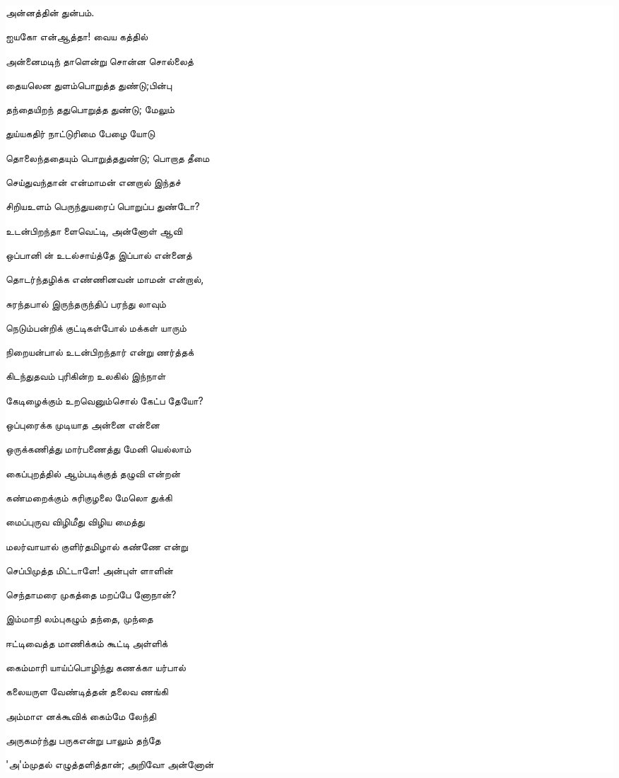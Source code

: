  

அன்னத்தின் துன்பம்.  

ஐயகோ என்ஆத்தா! வைய கத்தில்  

அன்னைமடிந் தாளென்று சொன்ன சொல்லைத்  

தையலென துளம்பொறுத்த துண்டு;பின்பு  

தந்தையிறந் ததுபொறுத்த துண்டு; மேலும்  

துய்யகதிர் நாட்டுரிமை பேழை யோடு  

தொலைந்ததையும் பொறுத்ததுண்டு; பொறாத தீமை  

செய்துவந்தான் என்மாமன் எனறால் இந்தச்  

சிறியஉளம் பெருந்துயரைப் பொறுப்ப துண்டோ?  

உடன்பிறந்தா ளைவெட்டி, அன்னோள் ஆவி  

ஒப்பானி ன் உடல்சாய்த்தே இப்பால் என்னைத்  

தொடர்ந்தழிக்க எண்ணினவன் மாமன் என்றால்,  

சுரந்தபால் இருந்தருந்திப் பரந்து லாவும்  

நெடும்பன்றிக் குட்டிகள்போல் மக்கள் யாரும்  

நிறையன்பால் உடன்பிறந்தார் என்று ணர்த்தக்  

கிடந்துதவம் புரிகின்ற உலகில் இந்நாள்  

கேடிழைக்கும் உறவெனும்சொல் கேட்ப தேயோ?  

ஒப்புரைக்க முடியாத அன்னை என்னை  

ஒருக்கணித்து மார்பணைத்து மேனி யெல்லாம்  

கைப்புறத்தில் ஆம்படிக்குத் தழுவி என்றன்  

கண்மறைக்கும் சுரிகுழலை மேலொ துக்கி  

மைப்புருவ விழிமீது விழிய மைத்து  

மலர்வாயால் குளிர்தமிழால் கண்ணே என்று  

செப்பிமுத்த மிட்டாளே! அன்புள் ளாளின்  

செந்தாமரை முகத்தை மறப்பே னோநான்?  

இம்மாநி லம்புகழும் தந்தை, முந்தை  

ஈட்டிவைத்த மாணிக்கம் கூட்டி அள்ளிக்  

கைம்மாரி யாய்ப்பொழிந்து கணக்கா யர்பால்  

கலையருள வேண்டித்தன் தலைவ ணங்கி  

அம்மாஎ னக்கூவிக் கைம்மே லேந்தி  

அருகமர்ந்து பருகஎன்று பாலும் தந்தே  

'அ'ம்முதல் எழுத்தளித்தான்; அறிவோ அன்னோன்  
